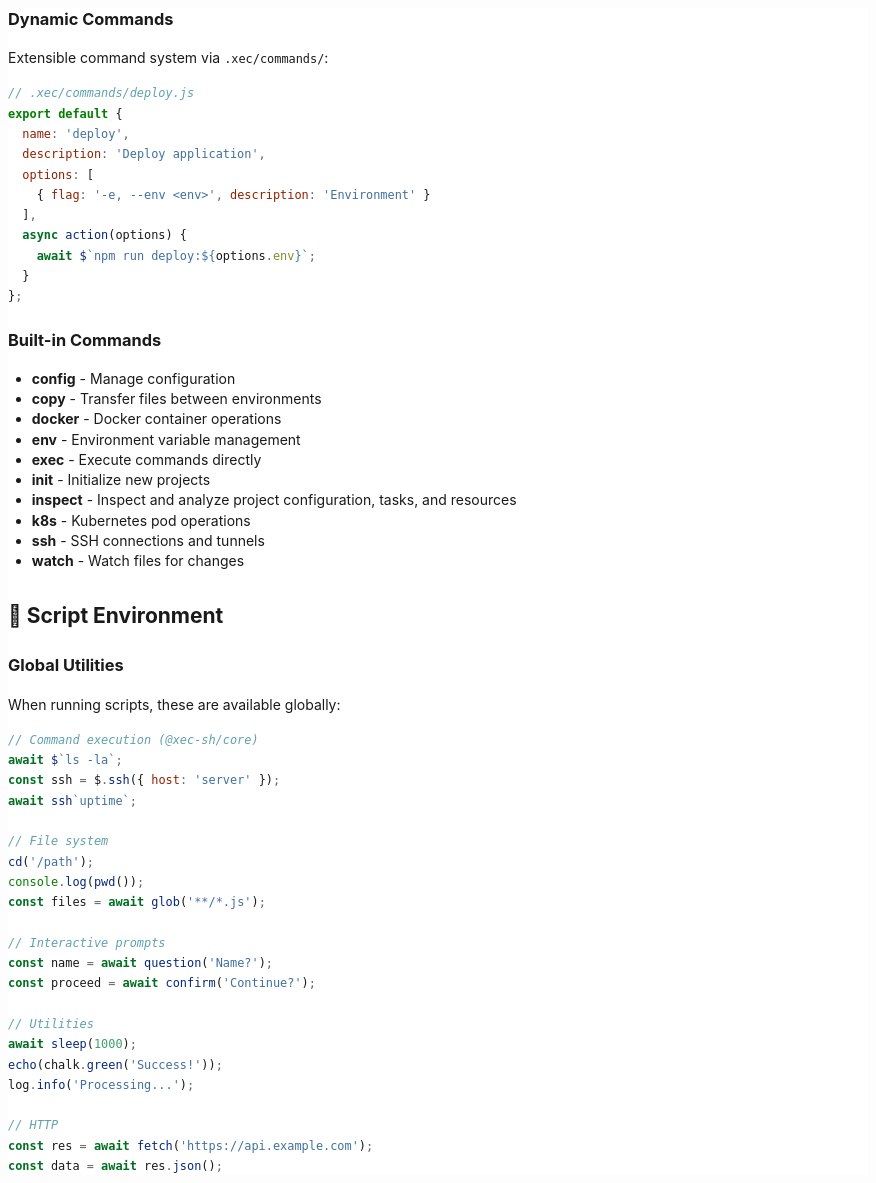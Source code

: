 ### Dynamic Commands
Extensible command system via `.xec/commands/`:
```javascript
// .xec/commands/deploy.js
export default {
  name: 'deploy',
  description: 'Deploy application',
  options: [
    { flag: '-e, --env <env>', description: 'Environment' }
  ],
  async action(options) {
    await $`npm run deploy:${options.env}`;
  }
};
```

### Built-in Commands
- **config** - Manage configuration
- **copy** - Transfer files between environments
- **docker** - Docker container operations
- **env** - Environment variable management
- **exec** - Execute commands directly
- **init** - Initialize new projects
- **inspect** - Inspect and analyze project configuration, tasks, and resources
- **k8s** - Kubernetes pod operations
- **ssh** - SSH connections and tunnels
- **watch** - Watch files for changes

## 📝 Script Environment

### Global Utilities
When running scripts, these are available globally:
```javascript
// Command execution (@xec-sh/core)
await $`ls -la`;
const ssh = $.ssh({ host: 'server' });
await ssh`uptime`;

// File system
cd('/path');
console.log(pwd());
const files = await glob('**/*.js');

// Interactive prompts
const name = await question('Name?');
const proceed = await confirm('Continue?');

// Utilities
await sleep(1000);
echo(chalk.green('Success!'));
log.info('Processing...');

// HTTP
const res = await fetch('https://api.example.com');
const data = await res.json();
```
